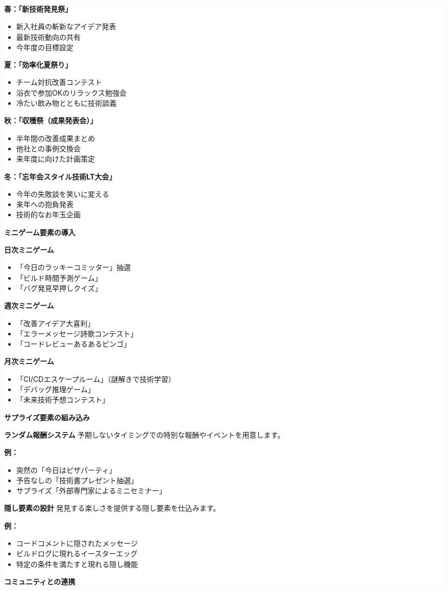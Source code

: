 **春：「新技術発見祭」**
- 新入社員の斬新なアイデア発表
- 最新技術動向の共有
- 今年度の目標設定

**夏：「効率化夏祭り」**
- チーム対抗改善コンテスト
- 浴衣で参加OKのリラックス勉強会
- 冷たい飲み物とともに技術談義

**秋：「収穫祭（成果発表会）」**
- 半年間の改善成果まとめ
- 他社との事例交換会
- 来年度に向けた計画策定

**冬：「忘年会スタイル技術LT大会」**
- 今年の失敗談を笑いに変える
- 来年への抱負発表
- 技術的なお年玉企画

**ミニゲーム要素の導入**

**日次ミニゲーム**
- 「今日のラッキーコミッター」抽選
- 「ビルド時間予測ゲーム」
- 「バグ発見早押しクイズ」

**週次ミニゲーム**
- 「改善アイデア大喜利」
- 「エラーメッセージ詩歌コンテスト」
- 「コードレビューあるあるビンゴ」

**月次ミニゲーム**
- 「CI/CDエスケープルーム」（謎解きで技術学習）
- 「デバッグ推理ゲーム」
- 「未来技術予想コンテスト」

**サプライズ要素の組み込み**

**ランダム報酬システム**
予期しないタイミングでの特別な報酬やイベントを用意します。

**例：**
- 突然の「今日はピザパーティ」
- 予告なしの「技術書プレゼント抽選」
- サプライズ「外部専門家によるミニセミナー」

**隠し要素の設計**
発見する楽しさを提供する隠し要素を仕込みます。

**例：**
- コードコメントに隠されたメッセージ
- ビルドログに現れるイースターエッグ
- 特定の条件を満たすと現れる隠し機能

**コミュニティとの連携**
